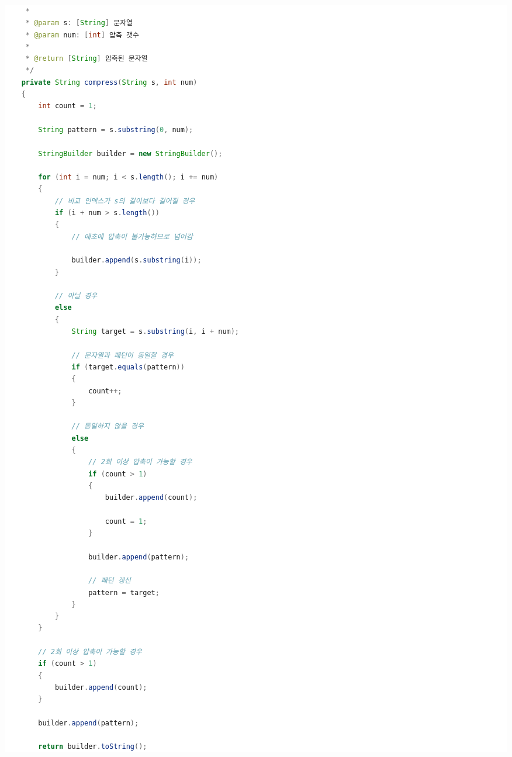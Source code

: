 ``` java
	 * 
	 * @param s: [String] 문자열
	 * @param num: [int] 압축 갯수
	 *
	 * @return [String] 압축된 문자열
	 */
	private String compress(String s, int num)
	{
		int count = 1;

		String pattern = s.substring(0, num);

		StringBuilder builder = new StringBuilder();

		for (int i = num; i < s.length(); i += num)
		{
			// 비교 인덱스가 s의 길이보다 길어질 경우
			if (i + num > s.length())
			{
				// 애초에 압축이 불가능하므로 넘어감

				builder.append(s.substring(i));
			}

			// 아닐 경우
			else
			{
				String target = s.substring(i, i + num);

				// 문자열과 패턴이 동일할 경우
				if (target.equals(pattern))
				{
					count++;
				}
				
				// 동일하지 않을 경우
				else
				{
					// 2회 이상 압축이 가능할 경우
					if (count > 1)
					{
						builder.append(count);

						count = 1;
					}
					
					builder.append(pattern);

					// 패턴 갱신
					pattern = target;
				}
			}
		}

		// 2회 이상 압축이 가능할 경우
		if (count > 1)
		{
			builder.append(count);
		}

		builder.append(pattern);

		return builder.toString();
```